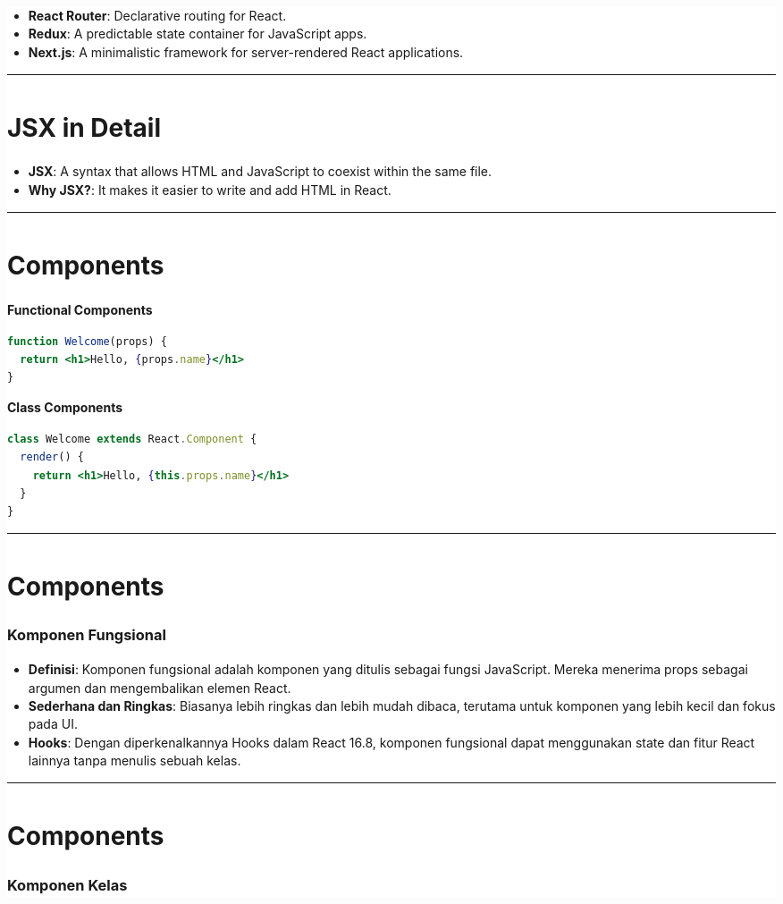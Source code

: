 - **React Router**: Declarative routing for React.
- **Redux**: A predictable state container for JavaScript apps.
- **Next.js**: A minimalistic framework for server-rendered React applications.

---

# JSX in Detail

- **JSX**: A syntax that allows HTML and JavaScript to coexist within the same file.
- **Why JSX?**: It makes it easier to write and add HTML in React.

---

# Components

**Functional Components**

```jsx
function Welcome(props) {
  return <h1>Hello, {props.name}</h1>
}
```

**Class Components**

```jsx
class Welcome extends React.Component {
  render() {
    return <h1>Hello, {this.props.name}</h1>
  }
}
```

---

# Components

### Komponen Fungsional

- **Definisi**: Komponen fungsional adalah komponen yang ditulis sebagai fungsi JavaScript. Mereka menerima props sebagai argumen dan mengembalikan elemen React.
- **Sederhana dan Ringkas**: Biasanya lebih ringkas dan lebih mudah dibaca, terutama untuk komponen yang lebih kecil dan fokus pada UI.
- **Hooks**: Dengan diperkenalkannya Hooks dalam React 16.8, komponen fungsional dapat menggunakan state dan fitur React lainnya tanpa menulis sebuah kelas.

---

# Components

### Komponen Kelas
